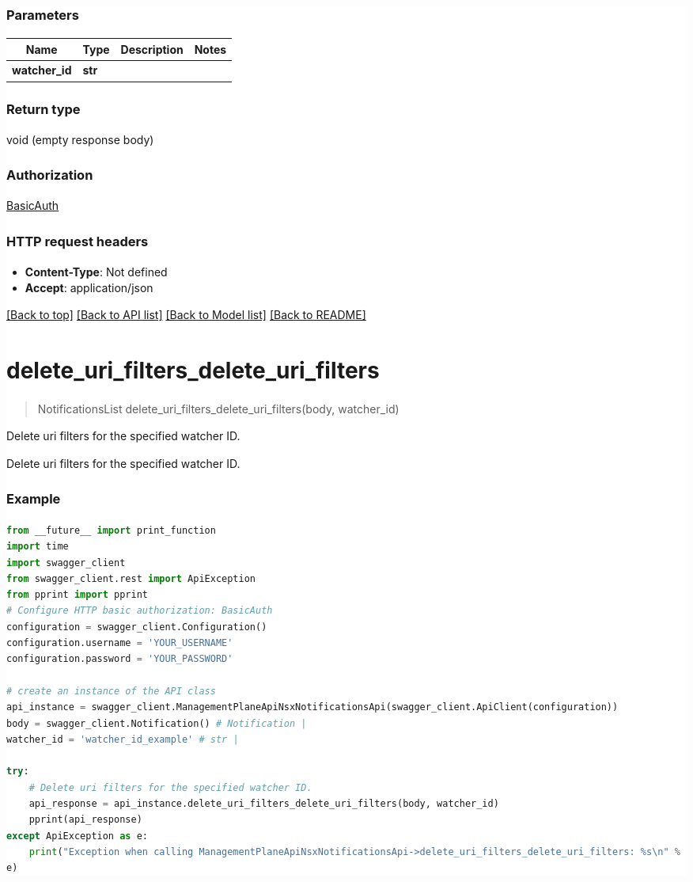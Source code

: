 ### Parameters

Name | Type | Description  | Notes
------------- | ------------- | ------------- | -------------
 **watcher_id** | **str**|  | 

### Return type

void (empty response body)

### Authorization

[BasicAuth](../README.md#BasicAuth)

### HTTP request headers

 - **Content-Type**: Not defined
 - **Accept**: application/json

[[Back to top]](#) [[Back to API list]](../README.md#documentation-for-api-endpoints) [[Back to Model list]](../README.md#documentation-for-models) [[Back to README]](../README.md)

# **delete_uri_filters_delete_uri_filters**
> NotificationsList delete_uri_filters_delete_uri_filters(body, watcher_id)

Delete uri filters for the specified watcher ID.

Delete uri filters for the specified watcher ID.

### Example
```python
from __future__ import print_function
import time
import swagger_client
from swagger_client.rest import ApiException
from pprint import pprint
# Configure HTTP basic authorization: BasicAuth
configuration = swagger_client.Configuration()
configuration.username = 'YOUR_USERNAME'
configuration.password = 'YOUR_PASSWORD'

# create an instance of the API class
api_instance = swagger_client.ManagementPlaneApiNsxNotificationsApi(swagger_client.ApiClient(configuration))
body = swagger_client.Notification() # Notification | 
watcher_id = 'watcher_id_example' # str | 

try:
    # Delete uri filters for the specified watcher ID.
    api_response = api_instance.delete_uri_filters_delete_uri_filters(body, watcher_id)
    pprint(api_response)
except ApiException as e:
    print("Exception when calling ManagementPlaneApiNsxNotificationsApi->delete_uri_filters_delete_uri_filters: %s\n" % e)
```
